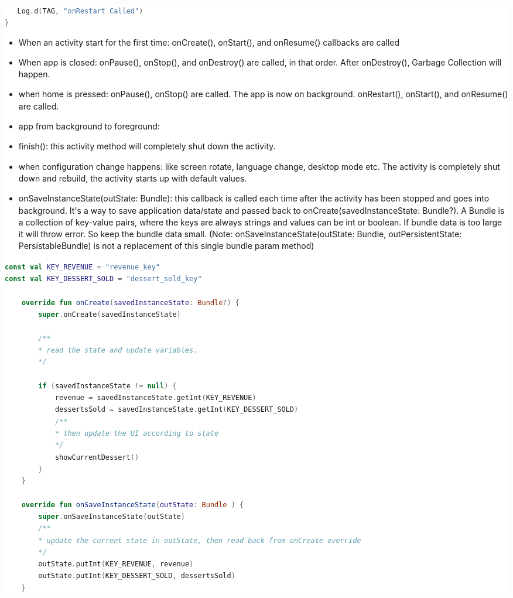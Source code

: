 ```kotlin
   Log.d(TAG, "onRestart Called")
}
``` 

* When an activity start for the first time: onCreate(), onStart(), and onResume() callbacks are called
* When app is closed: onPause(), onStop(), and onDestroy() are called, in that order. After onDestroy(), Garbage Collection will happen.
* when home is pressed: onPause(), onStop() are called. The app is now on background. onRestart(), onStart(), and onResume() are called.
* app from background to foreground: 
* finish(): this activity method will completely shut down the activity. 

* when configuration change happens: like screen rotate, language change, desktop mode etc. The activity is completely shut down and rebuild, the activity starts up with default values.

* onSaveInstanceState(outState: Bundle): this callback is called each time after the activity has been stopped and goes into background. It's a way to save application data/state and passed back to onCreate(savedInstanceState: Bundle?). A Bundle is a collection of key-value pairs, where the keys are always strings and values can be int or boolean. If bundle data is too large it will throw error. So keep the bundle data small. (Note: onSaveInstanceState(outState: Bundle, outPersistentState: PersistableBundle) is not a replacement of this single bundle param method)
```kotlin
const val KEY_REVENUE = "revenue_key"
const val KEY_DESSERT_SOLD = "dessert_sold_key"

    override fun onCreate(savedInstanceState: Bundle?) {
        super.onCreate(savedInstanceState)

        /**
        * read the state and update variables.
        */

        if (savedInstanceState != null) {
            revenue = savedInstanceState.getInt(KEY_REVENUE)
            dessertsSold = savedInstanceState.getInt(KEY_DESSERT_SOLD)
            /**
            * then update the UI according to state
            */
            showCurrentDessert()
        }
    }

    override fun onSaveInstanceState(outState: Bundle ) {
        super.onSaveInstanceState(outState)
        /**
        * update the current state in outState, then read back from onCreate override
        */
        outState.putInt(KEY_REVENUE, revenue)
        outState.putInt(KEY_DESSERT_SOLD, dessertsSold)
    }
```
